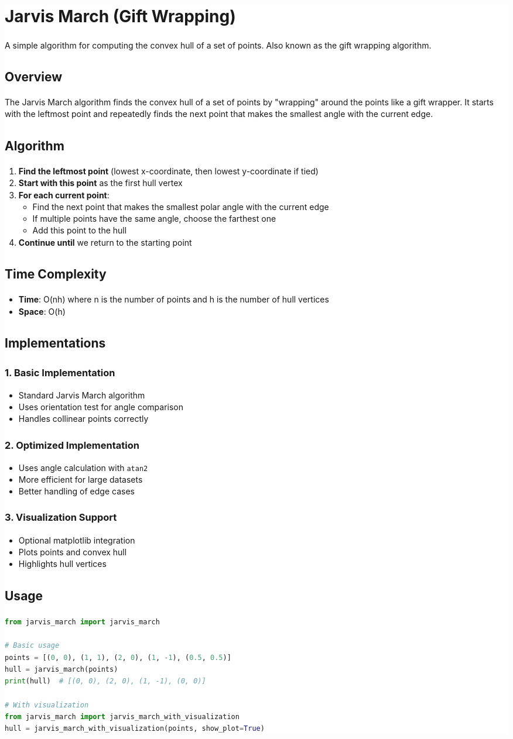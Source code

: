# Jarvis March (Gift Wrapping)

A simple algorithm for computing the convex hull of a set of points. Also known as the gift wrapping algorithm.

## Overview

The Jarvis March algorithm finds the convex hull of a set of points by "wrapping" around the points like a gift wrapper. It starts with the leftmost point and repeatedly finds the next point that makes the smallest angle with the current edge.

## Algorithm

1. **Find the leftmost point** (lowest x-coordinate, then lowest y-coordinate if tied)
2. **Start with this point** as the first hull vertex
3. **For each current point**:
   - Find the next point that makes the smallest polar angle with the current edge
   - If multiple points have the same angle, choose the farthest one
   - Add this point to the hull
4. **Continue until** we return to the starting point

## Time Complexity

- **Time**: O(nh) where n is the number of points and h is the number of hull vertices
- **Space**: O(h)

## Implementations

### 1. Basic Implementation
- Standard Jarvis March algorithm
- Uses orientation test for angle comparison
- Handles collinear points correctly

### 2. Optimized Implementation
- Uses angle calculation with `atan2`
- More efficient for large datasets
- Better handling of edge cases

### 3. Visualization Support
- Optional matplotlib integration
- Plots points and convex hull
- Highlights hull vertices

## Usage

```python
from jarvis_march import jarvis_march

# Basic usage
points = [(0, 0), (1, 1), (2, 0), (1, -1), (0.5, 0.5)]
hull = jarvis_march(points)
print(hull)  # [(0, 0), (2, 0), (1, -1), (0, 0)]

# With visualization
from jarvis_march import jarvis_march_with_visualization
hull = jarvis_march_with_visualization(points, show_plot=True)
```
